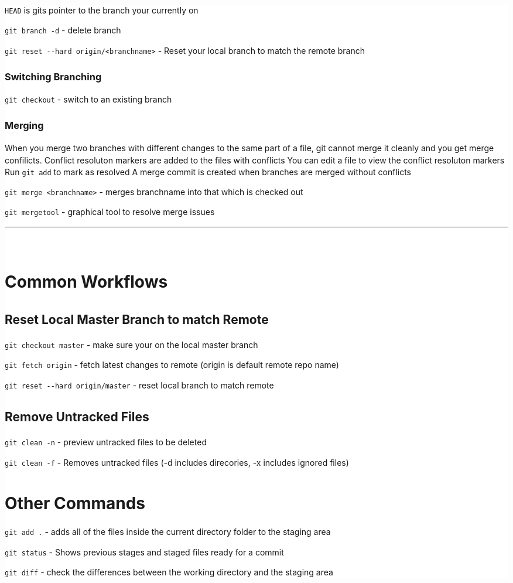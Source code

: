 `HEAD` is gits pointer to the branch your currently on

`git branch -d` - delete branch

`git reset --hard origin/<branchname>` - Reset your local branch to match the remote branch


### Switching Branching

`git checkout` - switch to an existing branch

### Merging

When you merge two branches with different changes to the same part of a file, git cannot merge it cleanly and you get merge confilicts.
Conflict resoluton markers are added to the files with conflicts
You can edit a file to view the conflict resoluton markers
Run `git add` to mark as resolved
A merge commit is created when branches are merged without conflicts

`git merge <branchname>` - merges branchname into that which is checked out

`git mergetool` - graphical tool to resolve merge issues


___
<br>



# Common Workflows

## Reset Local Master Branch to match Remote

`git checkout master` - make sure your on the local master branch

`git fetch origin` - fetch latest changes to remote (origin is default remote repo name)

`git reset --hard origin/master` - reset local branch to match remote


## Remove Untracked Files

`git clean -n` - preview untracked files to be deleted

`git clean -f` - Removes untracked files (-d includes direcories, -x includes ignored files)



# Other Commands


`git add .` - adds all of the files inside the current directory folder to the staging area

`git status` - Shows previous stages and staged files ready for a commit

`git diff` - check the differences between the working directory and the staging area
